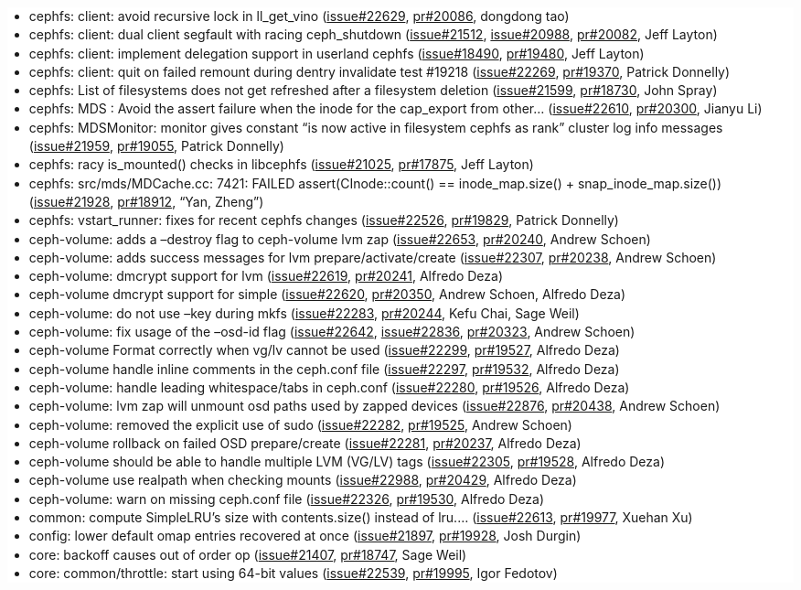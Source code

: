- cephfs: client: avoid recursive lock in ll\_get\_vino ([issue#22629](http://tracker.ceph.com/issues/22629), [pr#20086](https://github.com/ceph/ceph/pull/20086), dongdong tao)
- cephfs: client: dual client segfault with racing ceph\_shutdown ([issue#21512](http://tracker.ceph.com/issues/21512), [issue#20988](http://tracker.ceph.com/issues/20988), [pr#20082](https://github.com/ceph/ceph/pull/20082), Jeff Layton)
- cephfs: client: implement delegation support in userland cephfs ([issue#18490](http://tracker.ceph.com/issues/18490), [pr#19480](https://github.com/ceph/ceph/pull/19480), Jeff Layton)
- cephfs: client: quit on failed remount during dentry invalidate test #19218 ([issue#22269](http://tracker.ceph.com/issues/22269), [pr#19370](https://github.com/ceph/ceph/pull/19370), Patrick Donnelly)
- cephfs: List of filesystems does not get refreshed after a filesystem deletion ([issue#21599](http://tracker.ceph.com/issues/21599), [pr#18730](https://github.com/ceph/ceph/pull/18730), John Spray)
- cephfs: MDS : Avoid the assert failure when the inode for the cap\_export from other… ([issue#22610](http://tracker.ceph.com/issues/22610), [pr#20300](https://github.com/ceph/ceph/pull/20300), Jianyu Li)
- cephfs: MDSMonitor: monitor gives constant “is now active in filesystem cephfs as rank” cluster log info messages ([issue#21959](http://tracker.ceph.com/issues/21959), [pr#19055](https://github.com/ceph/ceph/pull/19055), Patrick Donnelly)
- cephfs: racy is\_mounted() checks in libcephfs ([issue#21025](http://tracker.ceph.com/issues/21025), [pr#17875](https://github.com/ceph/ceph/pull/17875), Jeff Layton)
- cephfs: src/mds/MDCache.cc: 7421: FAILED assert(CInode::count() == inode\_map.size() + snap\_inode\_map.size()) ([issue#21928](http://tracker.ceph.com/issues/21928), [pr#18912](https://github.com/ceph/ceph/pull/18912), “Yan, Zheng”)
- cephfs: vstart\_runner: fixes for recent cephfs changes ([issue#22526](http://tracker.ceph.com/issues/22526), [pr#19829](https://github.com/ceph/ceph/pull/19829), Patrick Donnelly)
- ceph-volume: adds a –destroy flag to ceph-volume lvm zap ([issue#22653](http://tracker.ceph.com/issues/22653), [pr#20240](https://github.com/ceph/ceph/pull/20240), Andrew Schoen)
- ceph-volume: adds success messages for lvm prepare/activate/create ([issue#22307](http://tracker.ceph.com/issues/22307), [pr#20238](https://github.com/ceph/ceph/pull/20238), Andrew Schoen)
- ceph-volume: dmcrypt support for lvm ([issue#22619](http://tracker.ceph.com/issues/22619), [pr#20241](https://github.com/ceph/ceph/pull/20241), Alfredo Deza)
- ceph-volume dmcrypt support for simple ([issue#22620](http://tracker.ceph.com/issues/22620), [pr#20350](https://github.com/ceph/ceph/pull/20350), Andrew Schoen, Alfredo Deza)
- ceph-volume: do not use –key during mkfs ([issue#22283](http://tracker.ceph.com/issues/22283), [pr#20244](https://github.com/ceph/ceph/pull/20244), Kefu Chai, Sage Weil)
- ceph-volume: fix usage of the –osd-id flag ([issue#22642](http://tracker.ceph.com/issues/22642), [issue#22836](http://tracker.ceph.com/issues/22836), [pr#20323](https://github.com/ceph/ceph/pull/20323), Andrew Schoen)
- ceph-volume Format correctly when vg/lv cannot be used ([issue#22299](http://tracker.ceph.com/issues/22299), [pr#19527](https://github.com/ceph/ceph/pull/19527), Alfredo Deza)
- ceph-volume handle inline comments in the ceph.conf file ([issue#22297](http://tracker.ceph.com/issues/22297), [pr#19532](https://github.com/ceph/ceph/pull/19532), Alfredo Deza)
- ceph-volume: handle leading whitespace/tabs in ceph.conf ([issue#22280](http://tracker.ceph.com/issues/22280), [pr#19526](https://github.com/ceph/ceph/pull/19526), Alfredo Deza)
- ceph-volume: lvm zap will unmount osd paths used by zapped devices ([issue#22876](http://tracker.ceph.com/issues/22876), [pr#20438](https://github.com/ceph/ceph/pull/20438), Andrew Schoen)
- ceph-volume: removed the explicit use of sudo ([issue#22282](http://tracker.ceph.com/issues/22282), [pr#19525](https://github.com/ceph/ceph/pull/19525), Andrew Schoen)
- ceph-volume rollback on failed OSD prepare/create ([issue#22281](http://tracker.ceph.com/issues/22281), [pr#20237](https://github.com/ceph/ceph/pull/20237), Alfredo Deza)
- ceph-volume should be able to handle multiple LVM (VG/LV) tags ([issue#22305](http://tracker.ceph.com/issues/22305), [pr#19528](https://github.com/ceph/ceph/pull/19528), Alfredo Deza)
- ceph-volume use realpath when checking mounts ([issue#22988](http://tracker.ceph.com/issues/22988), [pr#20429](https://github.com/ceph/ceph/pull/20429), Alfredo Deza)
- ceph-volume: warn on missing ceph.conf file ([issue#22326](http://tracker.ceph.com/issues/22326), [pr#19530](https://github.com/ceph/ceph/pull/19530), Alfredo Deza)
- common: compute SimpleLRU’s size with contents.size() instead of lru.… ([issue#22613](http://tracker.ceph.com/issues/22613), [pr#19977](https://github.com/ceph/ceph/pull/19977), Xuehan Xu)
- config: lower default omap entries recovered at once ([issue#21897](http://tracker.ceph.com/issues/21897), [pr#19928](https://github.com/ceph/ceph/pull/19928), Josh Durgin)
- core: backoff causes out of order op ([issue#21407](http://tracker.ceph.com/issues/21407), [pr#18747](https://github.com/ceph/ceph/pull/18747), Sage Weil)
- core: common/throttle: start using 64-bit values ([issue#22539](http://tracker.ceph.com/issues/22539), [pr#19995](https://github.com/ceph/ceph/pull/19995), Igor Fedotov)